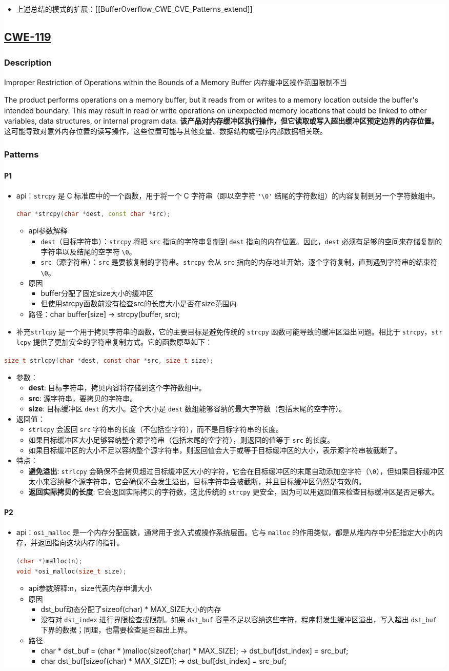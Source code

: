 * 上述总结的模式的扩展：[[BufferOverflow_CWE_CVE_Patterns_extend]]


## [CWE-119](https://cwe.mitre.org/data/definitions/119.html)
### Description
Improper Restriction of Operations within the Bounds of a Memory Buffer
内存缓冲区操作范围限制不当

The product performs operations on a memory buffer, but it reads from or writes to a memory location outside the buffer's intended boundary. This may result in read or write operations on unexpected memory locations that could be linked to other variables, data structures, or internal program data.
**该产品对内存缓冲区执行操作，但它读取或写入超出缓冲区预定边界的内存位置。** 这可能导致对意外内存位置的读写操作，这些位置可能与其他变量、数据结构或程序内部数据相关联。

### Patterns
#### P1
* api：`strcpy` 是 C 标准库中的一个函数，用于将一个 C 字符串（即以空字符 `'\0'` 结尾的字符数组）的内容复制到另一个字符数组中。
	``` cpp
	char *strcpy(char *dest, const char *src);
	```
	* api参数解释
		* `dest`（目标字符串）：`strcpy` 将把 `src` 指向的字符串复制到 `dest` 指向的内存位置。因此，`dest` 必须有足够的空间来存储复制的字符串以及结尾的空字符 `\0`。
		* `src`（源字符串）：`src` 是要被复制的字符串。`strcpy` 会从 `src` 指向的内存地址开始，逐个字符复制，直到遇到字符串的结束符 `\0`。
	* 原因
		* buffer分配了固定size大小的缓冲区
		* 但使用strcpy函数前没有检查src的长度大小是否在size范围内
	* 路径：char buffer[size] -> strcpy(buffer, src);

* 补充`strlcpy` 是一个用于拷贝字符串的函数，它的主要目标是避免传统的 `strcpy` 函数可能导致的缓冲区溢出问题。相比于 `strcpy`，`strlcpy` 提供了更加安全的字符串复制方式。它的函数原型如下：
```c
size_t strlcpy(char *dest, const char *src, size_t size);
```
* 参数：
	- **dest**: 目标字符串，拷贝内容将存储到这个字符数组中。
	- **src**: 源字符串，要拷贝的字符串。
	- **size**: 目标缓冲区 `dest` 的大小。这个大小是 `dest` 数组能够容纳的最大字符数（包括末尾的空字符）。
* 返回值：
	- `strlcpy` 会返回 `src` 字符串的长度（不包括空字符），而不是目标字符串的长度。
	- 如果目标缓冲区大小足够容纳整个源字符串（包括末尾的空字符），则返回的值等于 `src` 的长度。
	- 如果目标缓冲区的大小不足以容纳整个源字符串，则返回值会大于或等于目标缓冲区的大小，表示源字符串被截断了。
* 特点：
	* **避免溢出**: `strlcpy` 会确保不会拷贝超过目标缓冲区大小的字符，它会在目标缓冲区的末尾自动添加空字符（`\0`），但如果目标缓冲区太小来容纳整个源字符串，它会确保不会发生溢出，目标字符串会被截断，并且目标缓冲区仍然是有效的。
	* **返回实际拷贝的长度**: 它会返回实际拷贝的字符数，这比传统的 `strcpy` 更安全，因为可以用返回值来检查目标缓冲区是否足够大。
	
#### P2
* api：`osi_malloc` 是一个内存分配函数，通常用于嵌入式或操作系统层面。它与 `malloc` 的作用类似，都是从堆内存中分配指定大小的内存，并返回指向这块内存的指针。
	``` cpp
	(char *)malloc(n);
	void *osi_malloc(size_t size);
	```
	* api参数解释:n，size代表内存申请大小
	* 原因
		* dst_buf动态分配了sizeof(char) * MAX_SIZE大小的内存
		* 没有对 `dst_index` 进行界限检查或限制。如果 `dst_buf` 容量不足以容纳这些字符，程序将发生缓冲区溢出，写入超出 `dst_buf` 下界的数据；同理，也需要检查是否超出上界。
	* 路径
		* char * dst_buf = (char * )malloc(sizeof(char) * MAX_SIZE);  -> dst_buf[dst_index] = src_buf;
		* char dst_buf[sizeof(char) * MAX_SIZE)];  -> dst_buf[dst_index] = src_buf;
